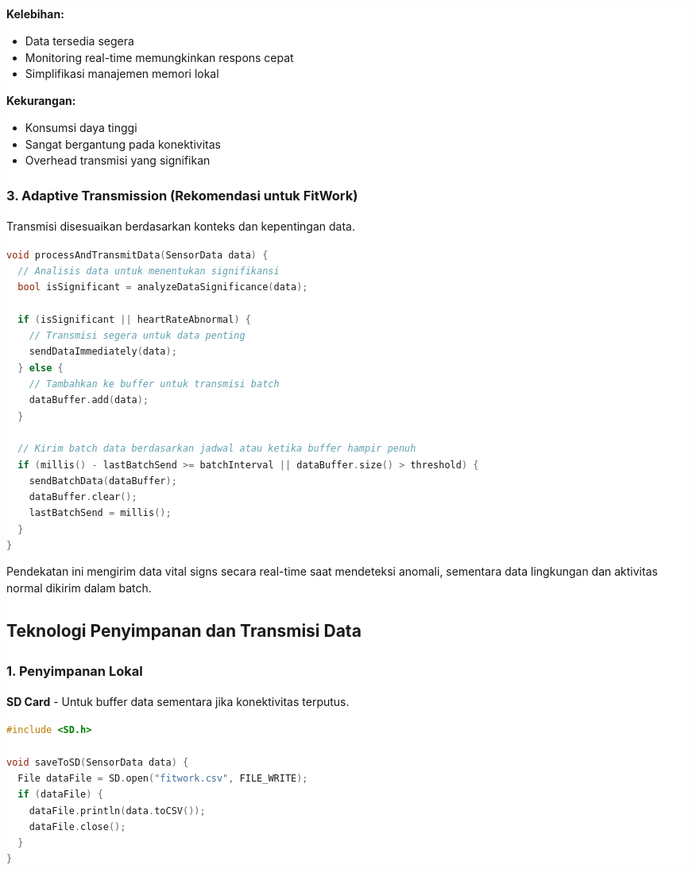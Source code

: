 **Kelebihan:**
- Data tersedia segera
- Monitoring real-time memungkinkan respons cepat
- Simplifikasi manajemen memori lokal

**Kekurangan:**
- Konsumsi daya tinggi
- Sangat bergantung pada konektivitas
- Overhead transmisi yang signifikan

### 3. Adaptive Transmission (Rekomendasi untuk FitWork)

Transmisi disesuaikan berdasarkan konteks dan kepentingan data.

```cpp
void processAndTransmitData(SensorData data) {
  // Analisis data untuk menentukan signifikansi
  bool isSignificant = analyzeDataSignificance(data);
  
  if (isSignificant || heartRateAbnormal) {
    // Transmisi segera untuk data penting
    sendDataImmediately(data);
  } else {
    // Tambahkan ke buffer untuk transmisi batch
    dataBuffer.add(data);
  }
  
  // Kirim batch data berdasarkan jadwal atau ketika buffer hampir penuh
  if (millis() - lastBatchSend >= batchInterval || dataBuffer.size() > threshold) {
    sendBatchData(dataBuffer);
    dataBuffer.clear();
    lastBatchSend = millis();
  }
}
```

Pendekatan ini mengirim data vital signs secara real-time saat mendeteksi anomali, sementara data lingkungan dan aktivitas normal dikirim dalam batch.

## Teknologi Penyimpanan dan Transmisi Data

### 1. Penyimpanan Lokal

**SD Card** - Untuk buffer data sementara jika konektivitas terputus.

```cpp
#include <SD.h>

void saveToSD(SensorData data) {
  File dataFile = SD.open("fitwork.csv", FILE_WRITE);
  if (dataFile) {
    dataFile.println(data.toCSV());
    dataFile.close();
  }
}
```
